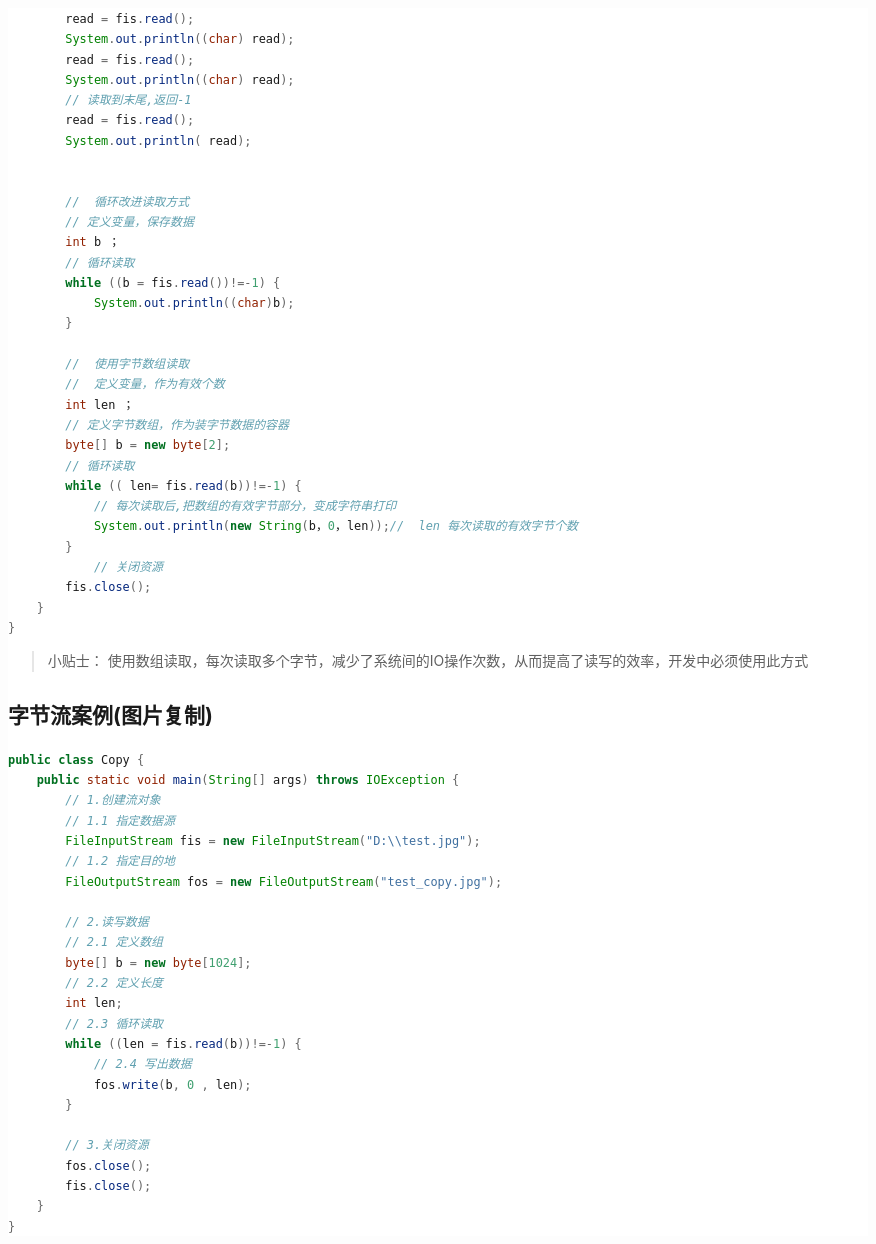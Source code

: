 ``` Java
        read = fis.read();
        System.out.println((char) read);
        read = fis.read();
        System.out.println((char) read);
      	// 读取到末尾,返回-1
       	read = fis.read();
        System.out.println( read);


        //  循环改进读取方式
        // 定义变量，保存数据
        int b ；
        // 循环读取
        while ((b = fis.read())!=-1) {
            System.out.println((char)b);
        }

        //  使用字节数组读取
        //  定义变量，作为有效个数
        int len ；
        // 定义字节数组，作为装字节数据的容器   
        byte[] b = new byte[2];
        // 循环读取
        while (( len= fis.read(b))!=-1) {
           	// 每次读取后,把数组的有效字节部分，变成字符串打印
            System.out.println(new String(b，0，len));//  len 每次读取的有效字节个数
        }
		    // 关闭资源
        fis.close();
    }
}

```
> 小贴士：
> 使用数组读取，每次读取多个字节，减少了系统间的IO操作次数，从而提高了读写的效率，开发中必须使用此方式

## 字节流案例(图片复制)

``` Java
public class Copy {
    public static void main(String[] args) throws IOException {
        // 1.创建流对象
        // 1.1 指定数据源
        FileInputStream fis = new FileInputStream("D:\\test.jpg");
        // 1.2 指定目的地
        FileOutputStream fos = new FileOutputStream("test_copy.jpg");

        // 2.读写数据
        // 2.1 定义数组
        byte[] b = new byte[1024];
        // 2.2 定义长度
        int len;
        // 2.3 循环读取
        while ((len = fis.read(b))!=-1) {
            // 2.4 写出数据
            fos.write(b, 0 , len);
        }

        // 3.关闭资源
        fos.close();
        fis.close();
    }
}
```